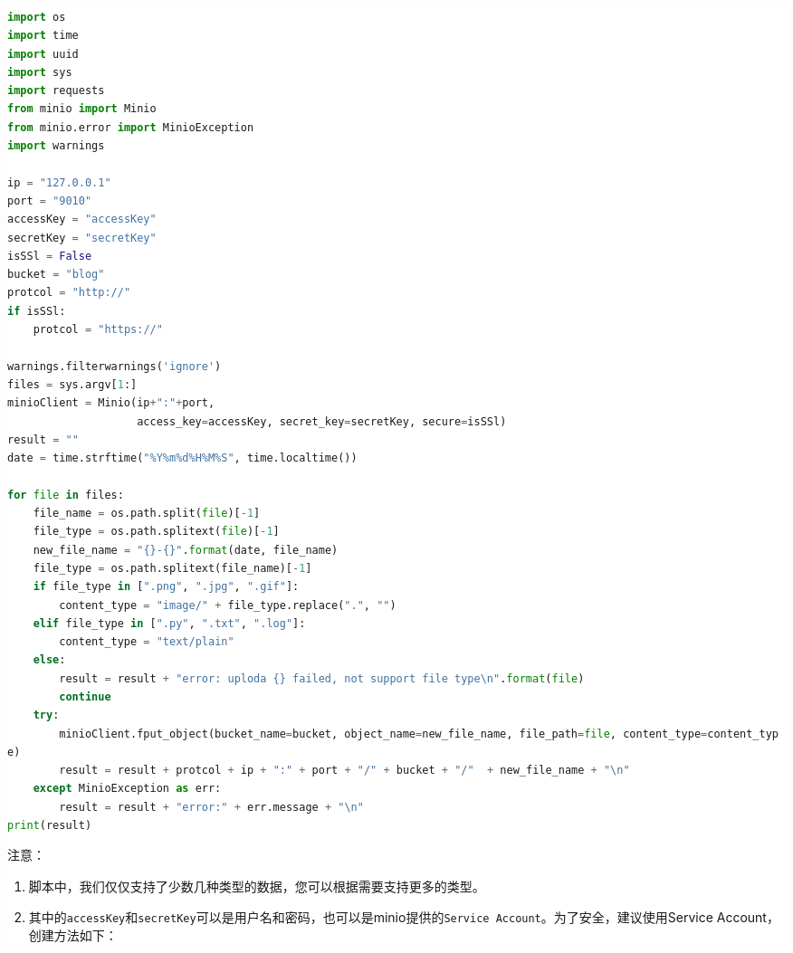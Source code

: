 ```python
import os
import time
import uuid
import sys
import requests
from minio import Minio
from minio.error import MinioException
import warnings

ip = "127.0.0.1"
port = "9010"
accessKey = "accessKey"
secretKey = "secretKey"
isSSl = False
bucket = "blog"
protcol = "http://"
if isSSl:
    protcol = "https://"

warnings.filterwarnings('ignore')
files = sys.argv[1:]
minioClient = Minio(ip+":"+port,
                    access_key=accessKey, secret_key=secretKey, secure=isSSl)
result = ""
date = time.strftime("%Y%m%d%H%M%S", time.localtime())

for file in files:
    file_name = os.path.split(file)[-1]
    file_type = os.path.splitext(file)[-1]
    new_file_name = "{}-{}".format(date, file_name)
    file_type = os.path.splitext(file_name)[-1]
    if file_type in [".png", ".jpg", ".gif"]:
        content_type = "image/" + file_type.replace(".", "")
    elif file_type in [".py", ".txt", ".log"]:
        content_type = "text/plain"
    else:
        result = result + "error: uploda {} failed, not support file type\n".format(file)
        continue
    try:
        minioClient.fput_object(bucket_name=bucket, object_name=new_file_name, file_path=file, content_type=content_type)
        result = result + protcol + ip + ":" + port + "/" + bucket + "/"  + new_file_name + "\n"
    except MinioException as err:
        result = result + "error:" + err.message + "\n"
print(result)
```

注意：

1. 脚本中，我们仅仅支持了少数几种类型的数据，您可以根据需要支持更多的类型。

2. 其中的`accessKey`和`secretKey`可以是用户名和密码，也可以是minio提供的`Service Account`。为了安全，建议使用Service Account，创建方法如下：
